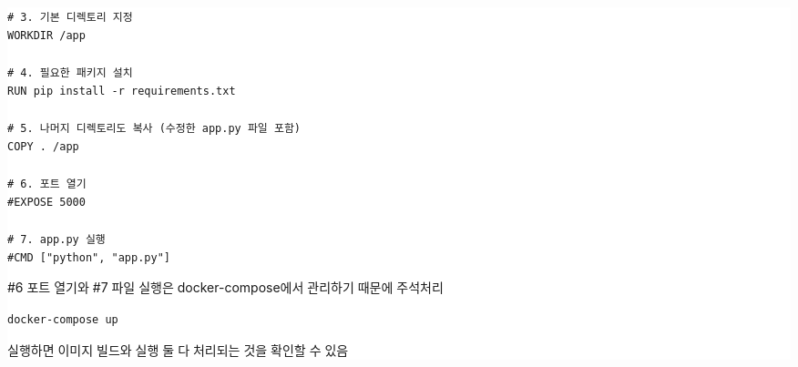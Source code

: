     # 3. 기본 디렉토리 지정
    WORKDIR /app
    
    # 4. 필요한 패키지 설치
    RUN pip install -r requirements.txt
    
    # 5. 나머지 디렉토리도 복사 (수정한 app.py 파일 포함)
    COPY . /app
    
    # 6. 포트 열기
    #EXPOSE 5000
    
    # 7. app.py 실행
    #CMD ["python", "app.py"]

#6 포트 열기와 #7 파일 실행은 docker-compose에서 관리하기 때문에 주석처리

    docker-compose up

실행하면 이미지 빌드와 실행 둘 다 처리되는 것을 확인할 수 있음